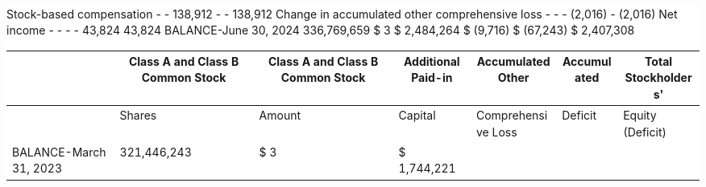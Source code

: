 <td>Stock-based compensation</td>
<td>-</td>
<td>-</td>
<td>138,912</td>
<td>-</td>
<td>-</td>
<td>138,912</td>
</tr>
<tr>
<td>Change in accumulated other comprehensive loss</td>
<td>-</td>
<td>-</td>
<td>-</td>
<td>(2,016)</td>
<td>-</td>
<td>(2,016)</td>
</tr>
<tr>
<td>Net income</td>
<td>-</td>
<td>-</td>
<td>-</td>
<td>-</td>
<td>43,824</td>
<td>43,824</td>
</tr>
<tr>
<td>BALANCE-June 30, 2024</td>
<td>336,769,659</td>
<td>$ 3</td>
<td>$ 2,484,264</td>
<td>$ (9,716)</td>
<td>$ (67,243)</td>
<td>$ 2,407,308</td>
</tr>
</tbody>
</table>
<table>
<thead>
<tr>
<th></th>
<th>Class A and Class B  Common Stock</th>
<th>Class A and Class B  Common Stock</th>
<th>Additional  Paid-in</th>
<th>Accumulated Other</th>
<th>Accumulated</th>
<th>Total  Stockholders'</th>
</tr>
</thead>
<tbody>
<tr>
<td></td>
<td>Shares</td>
<td>Amount</td>
<td>Capital</td>
<td>Comprehensive Loss</td>
<td>Deficit</td>
<td>Equity (Deficit)</td>
</tr>
<tr>
<td>BALANCE-March 31, 2023</td>
<td>321,446,243</td>
<td>$ 3</td>
<td>$ 1,744,221</td>